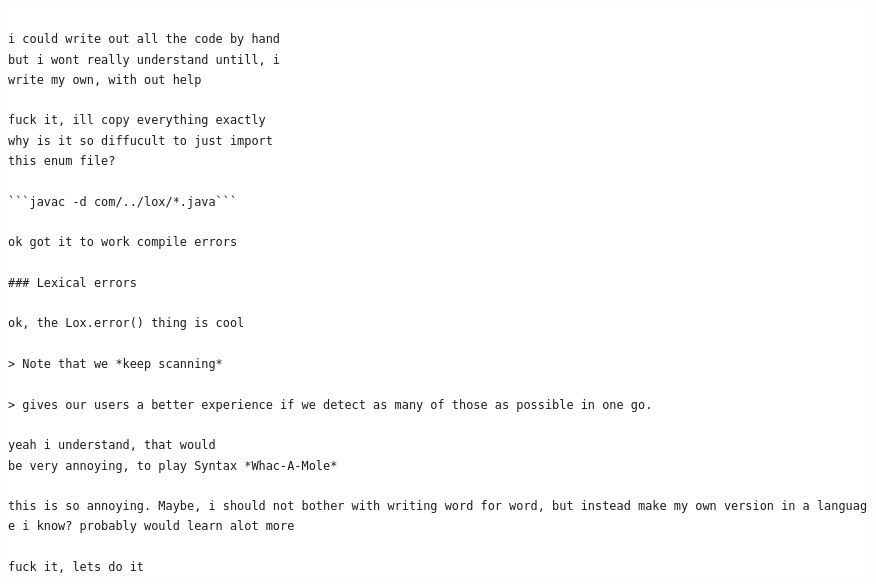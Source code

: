 ```

i could write out all the code by hand
but i wont really understand untill, i
write my own, with out help

fuck it, ill copy everything exactly
why is it so diffucult to just import
this enum file?

```javac -d com/../lox/*.java```

ok got it to work compile errors

### Lexical errors

ok, the Lox.error() thing is cool

> Note that we *keep scanning*

> gives our users a better experience if we detect as many of those as possible in one go.

yeah i understand, that would
be very annoying, to play Syntax *Whac-A-Mole*

this is so annoying. Maybe, i should not bother with writing word for word, but instead make my own version in a language i know? probably would learn alot more

fuck it, lets do it 
